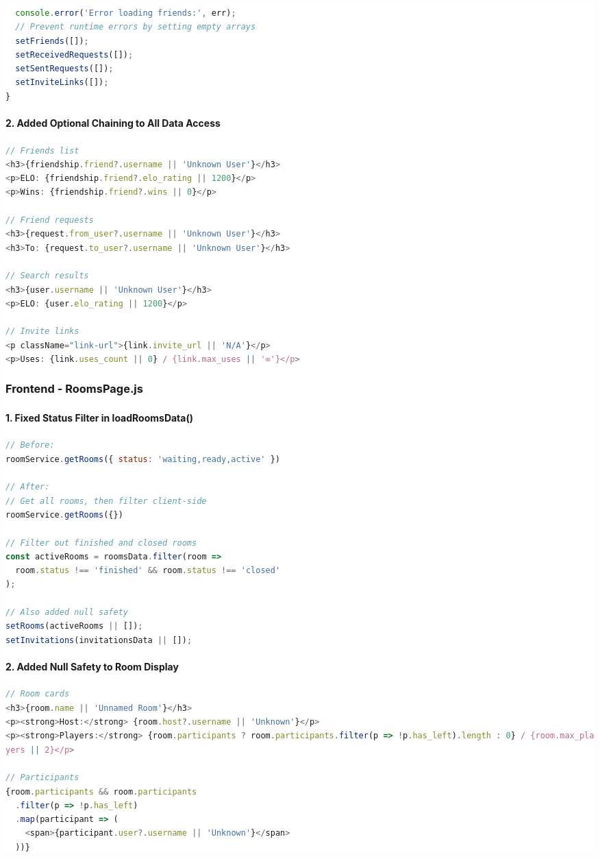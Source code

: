 ```javascript
  console.error('Error loading friends:', err);
  // Prevent runtime errors by setting empty arrays
  setFriends([]);
  setReceivedRequests([]);
  setSentRequests([]);
  setInviteLinks([]);
}
```

#### 2. Added Optional Chaining to All Data Access
```javascript
// Friends list
<h3>{friendship.friend?.username || 'Unknown User'}</h3>
<p>ELO: {friendship.friend?.elo_rating || 1200}</p>
<p>Wins: {friendship.friend?.wins || 0}</p>

// Friend requests
<h3>{request.from_user?.username || 'Unknown User'}</h3>
<h3>To: {request.to_user?.username || 'Unknown User'}</h3>

// Search results
<h3>{user.username || 'Unknown User'}</h3>
<p>ELO: {user.elo_rating || 1200}</p>

// Invite links
<p className="link-url">{link.invite_url || 'N/A'}</p>
<p>Uses: {link.uses_count || 0} / {link.max_uses || '∞'}</p>
```

### Frontend - RoomsPage.js

#### 1. Fixed Status Filter in loadRoomsData()
```javascript
// Before:
roomService.getRooms({ status: 'waiting,ready,active' })

// After:
// Get all rooms, then filter client-side
roomService.getRooms({})

// Filter out finished and closed rooms
const activeRooms = roomsData.filter(room => 
  room.status !== 'finished' && room.status !== 'closed'
);

// Also added null safety
setRooms(activeRooms || []);
setInvitations(invitationsData || []);
```

#### 2. Added Null Safety to Room Display
```javascript
// Room cards
<h3>{room.name || 'Unnamed Room'}</h3>
<p><strong>Host:</strong> {room.host?.username || 'Unknown'}</p>
<p><strong>Players:</strong> {room.participants ? room.participants.filter(p => !p.has_left).length : 0} / {room.max_players || 2}</p>

// Participants
{room.participants && room.participants
  .filter(p => !p.has_left)
  .map(participant => (
    <span>{participant.user?.username || 'Unknown'}</span>
  ))}
```